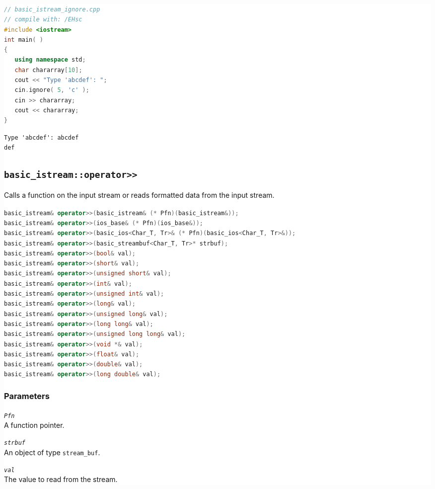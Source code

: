 ```cpp
// basic_istream_ignore.cpp
// compile with: /EHsc
#include <iostream>
int main( )
{
   using namespace std;
   char chararray[10];
   cout << "Type 'abcdef': ";
   cin.ignore( 5, 'c' );
   cin >> chararray;
   cout << chararray;
}
```

```Output
Type 'abcdef': abcdef
def
```

## <a name="op_gt_gt"></a> `basic_istream::operator>>`

Calls a function on the input stream or reads formatted data from the input stream.

```cpp
basic_istream& operator>>(basic_istream& (* Pfn)(basic_istream&));
basic_istream& operator>>(ios_base& (* Pfn)(ios_base&));
basic_istream& operator>>(basic_ios<Char_T, Tr>& (* Pfn)(basic_ios<Char_T, Tr>&));
basic_istream& operator>>(basic_streambuf<Char_T, Tr>* strbuf);
basic_istream& operator>>(bool& val);
basic_istream& operator>>(short& val);
basic_istream& operator>>(unsigned short& val);
basic_istream& operator>>(int& val);
basic_istream& operator>>(unsigned int& val);
basic_istream& operator>>(long& val);
basic_istream& operator>>(unsigned long& val);
basic_istream& operator>>(long long& val);
basic_istream& operator>>(unsigned long long& val);
basic_istream& operator>>(void *& val);
basic_istream& operator>>(float& val);
basic_istream& operator>>(double& val);
basic_istream& operator>>(long double& val);
```

### Parameters

*`Pfn`*\
A function pointer.

*`strbuf`*\
An object of type `stream_buf`.

*`val`*\
The value to read from the stream.
